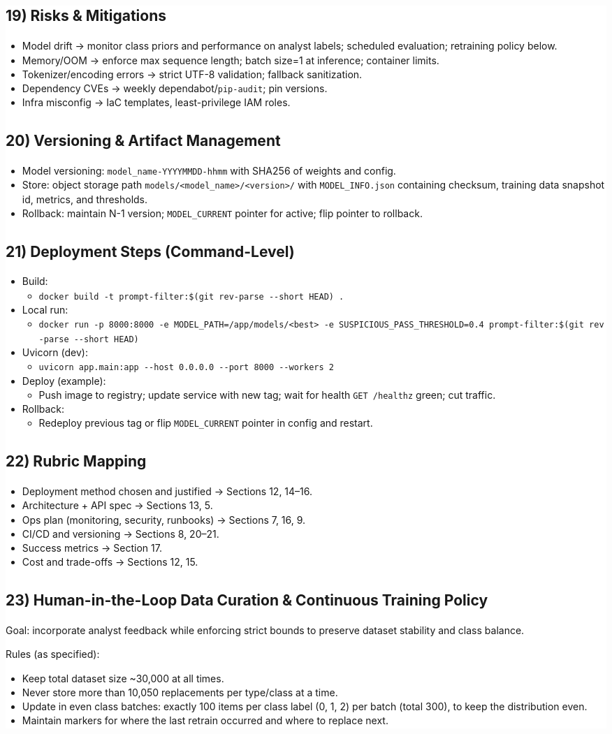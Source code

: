 ## 19) Risks & Mitigations
- Model drift → monitor class priors and performance on analyst labels; scheduled evaluation; retraining policy below.
- Memory/OOM → enforce max sequence length; batch size=1 at inference; container limits.
- Tokenizer/encoding errors → strict UTF-8 validation; fallback sanitization.
- Dependency CVEs → weekly dependabot/`pip-audit`; pin versions.
- Infra misconfig → IaC templates, least-privilege IAM roles.

## 20) Versioning & Artifact Management
- Model versioning: `model_name-YYYYMMDD-hhmm` with SHA256 of weights and config.
- Store: object storage path `models/<model_name>/<version>/` with `MODEL_INFO.json` containing checksum, training data snapshot id, metrics, and thresholds.
- Rollback: maintain N-1 version; `MODEL_CURRENT` pointer for active; flip pointer to rollback.

## 21) Deployment Steps (Command-Level)
- Build:
  - `docker build -t prompt-filter:$(git rev-parse --short HEAD) .`
- Local run:
  - `docker run -p 8000:8000 -e MODEL_PATH=/app/models/<best> -e SUSPICIOUS_PASS_THRESHOLD=0.4 prompt-filter:$(git rev-parse --short HEAD)`
- Uvicorn (dev):
  - `uvicorn app.main:app --host 0.0.0.0 --port 8000 --workers 2`
- Deploy (example):
  - Push image to registry; update service with new tag; wait for health `GET /healthz` green; cut traffic.
- Rollback:
  - Redeploy previous tag or flip `MODEL_CURRENT` pointer in config and restart.

## 22) Rubric Mapping
- Deployment method chosen and justified → Sections 12, 14–16.
- Architecture + API spec → Sections 13, 5.
- Ops plan (monitoring, security, runbooks) → Sections 7, 16, 9.
- CI/CD and versioning → Sections 8, 20–21.
- Success metrics → Section 17.
- Cost and trade-offs → Sections 12, 15.

## 23) Human-in-the-Loop Data Curation & Continuous Training Policy
Goal: incorporate analyst feedback while enforcing strict bounds to preserve dataset stability and class balance.

Rules (as specified):
- Keep total dataset size ~30,000 at all times.
- Never store more than 10,050 replacements per type/class at a time.
- Update in even class batches: exactly 100 items per class label (0, 1, 2) per batch (total 300), to keep the distribution even.
- Maintain markers for where the last retrain occurred and where to replace next.
